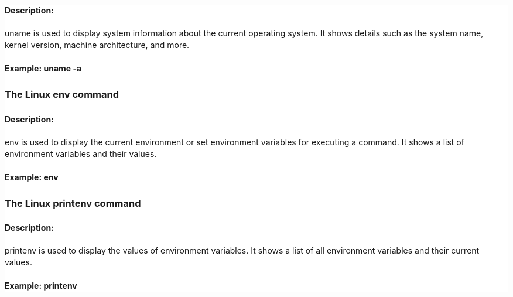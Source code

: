 #### Description:
uname is used to display system information about the current operating system. It shows details such as the system name, kernel version, machine architecture, and more.

#### Example: uname -a


### The Linux env command

#### Description:
env is used to display the current environment or set environment variables for executing a command. It shows a list of environment variables and their values.

#### Example: env


### The Linux printenv command

#### Description:
printenv is used to display the values of environment variables. It shows a list of all environment variables and their current values.

#### Example: printenv



















































